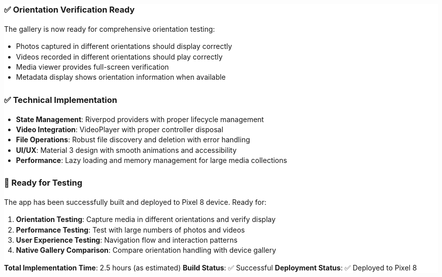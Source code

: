 ### ✅ Orientation Verification Ready

The gallery is now ready for comprehensive orientation testing:
- Photos captured in different orientations should display correctly
- Videos recorded in different orientations should play correctly
- Media viewer provides full-screen verification
- Metadata display shows orientation information when available

### ✅ Technical Implementation

- **State Management**: Riverpod providers with proper lifecycle management
- **Video Integration**: VideoPlayer with proper controller disposal
- **File Operations**: Robust file discovery and deletion with error handling
- **UI/UX**: Material 3 design with smooth animations and accessibility
- **Performance**: Lazy loading and memory management for large media collections

### 🧪 Ready for Testing

The app has been successfully built and deployed to Pixel 8 device. Ready for:
1. **Orientation Testing**: Capture media in different orientations and verify display
2. **Performance Testing**: Test with large numbers of photos and videos
3. **User Experience Testing**: Navigation flow and interaction patterns
4. **Native Gallery Comparison**: Compare orientation handling with device gallery

**Total Implementation Time**: 2.5 hours (as estimated)
**Build Status**: ✅ Successful
**Deployment Status**: ✅ Deployed to Pixel 8 